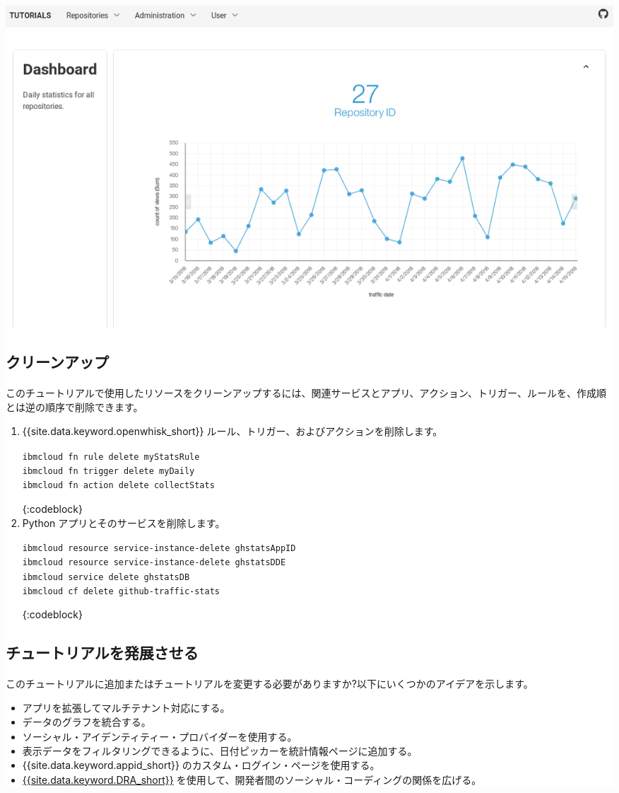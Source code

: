 ![](images/solution24-github-traffic-analytics/EmbeddedDashboard.png)

## クリーンアップ
このチュートリアルで使用したリソースをクリーンアップするには、関連サービスとアプリ、アクション、トリガー、ルールを、作成順とは逆の順序で削除できます。

1. {{site.data.keyword.openwhisk_short}} ルール、トリガー、およびアクションを削除します。
   ```bash
   ibmcloud fn rule delete myStatsRule
   ibmcloud fn trigger delete myDaily
   ibmcloud fn action delete collectStats
   ```
   {:codeblock}   
2. Python アプリとそのサービスを削除します。
   ```bash
   ibmcloud resource service-instance-delete ghstatsAppID
   ibmcloud resource service-instance-delete ghstatsDDE
   ibmcloud service delete ghstatsDB
   ibmcloud cf delete github-traffic-stats
   ```
   {:codeblock}   


## チュートリアルを発展させる
このチュートリアルに追加またはチュートリアルを変更する必要がありますか?以下にいくつかのアイデアを示します。
* アプリを拡張してマルチテナント対応にする。
* データのグラフを統合する。
* ソーシャル・アイデンティティー・プロバイダーを使用する。
* 表示データをフィルタリングできるように、日付ピッカーを統計情報ページに追加する。
* {{site.data.keyword.appid_short}} のカスタム・ログイン・ページを使用する。
* [{{site.data.keyword.DRA_short}}](https://{DomainName}/catalog/services/devops-insights) を使用して、開発者間のソーシャル・コーディングの関係を広げる。
